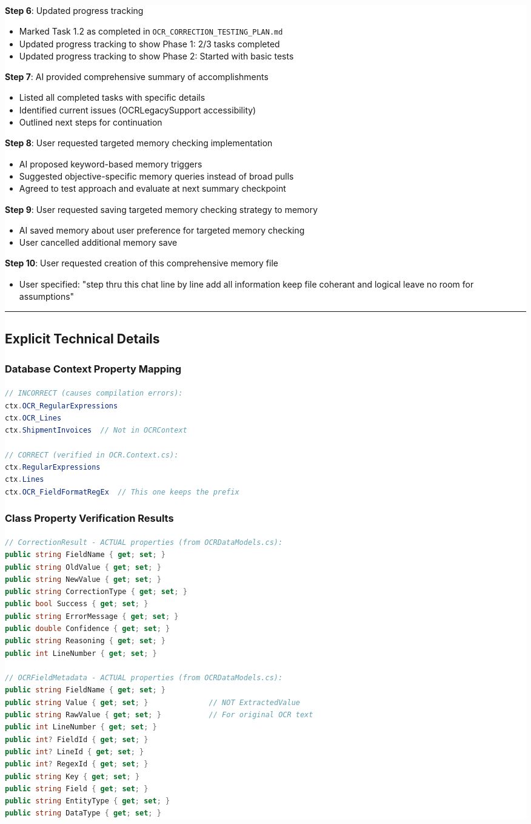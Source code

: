 **Step 6**: Updated progress tracking
- Marked Task 1.2 as completed in `OCR_CORRECTION_TESTING_PLAN.md`
- Updated progress tracking to show Phase 1: 2/3 tasks completed
- Updated progress tracking to show Phase 2: Started with basic tests

**Step 7**: AI provided comprehensive summary of accomplishments
- Listed all completed tasks with specific details
- Identified current issues (OCRLegacySupport accessibility)
- Outlined next steps for continuation

**Step 8**: User requested targeted memory checking implementation
- AI proposed keyword-based memory triggers
- Suggested objective-specific memory queries instead of broad pulls
- Agreed to test approach and evaluate at next summary checkpoint

**Step 9**: User requested saving targeted memory checking strategy to memory
- AI saved memory about user preference for targeted memory checking
- User cancelled additional memory save

**Step 10**: User requested creation of this comprehensive memory file
- User specified: "step thru this chat line by line add all information keep file coherant and logical leave no room for assumptions"

---

## Explicit Technical Details

### Database Context Property Mapping
```csharp
// INCORRECT (causes compilation errors):
ctx.OCR_RegularExpressions
ctx.OCR_Lines
ctx.ShipmentInvoices  // Not in OCRContext

// CORRECT (verified in OCR.Context.cs):
ctx.RegularExpressions
ctx.Lines
ctx.OCR_FieldFormatRegEx  // This one keeps the prefix
```

### Class Property Verification Results
```csharp
// CorrectionResult - ACTUAL properties (from OCRDataModels.cs):
public string FieldName { get; set; }
public string OldValue { get; set; }
public string NewValue { get; set; }
public string CorrectionType { get; set; }
public bool Success { get; set; }
public string ErrorMessage { get; set; }
public double Confidence { get; set; }
public string Reasoning { get; set; }
public int LineNumber { get; set; }

// OCRFieldMetadata - ACTUAL properties (from OCRDataModels.cs):
public string FieldName { get; set; }
public string Value { get; set; }              // NOT ExtractedValue
public string RawValue { get; set; }           // For original OCR text
public int LineNumber { get; set; }
public int? FieldId { get; set; }
public int? LineId { get; set; }
public int? RegexId { get; set; }
public string Key { get; set; }
public string Field { get; set; }
public string EntityType { get; set; }
public string DataType { get; set; }
```
